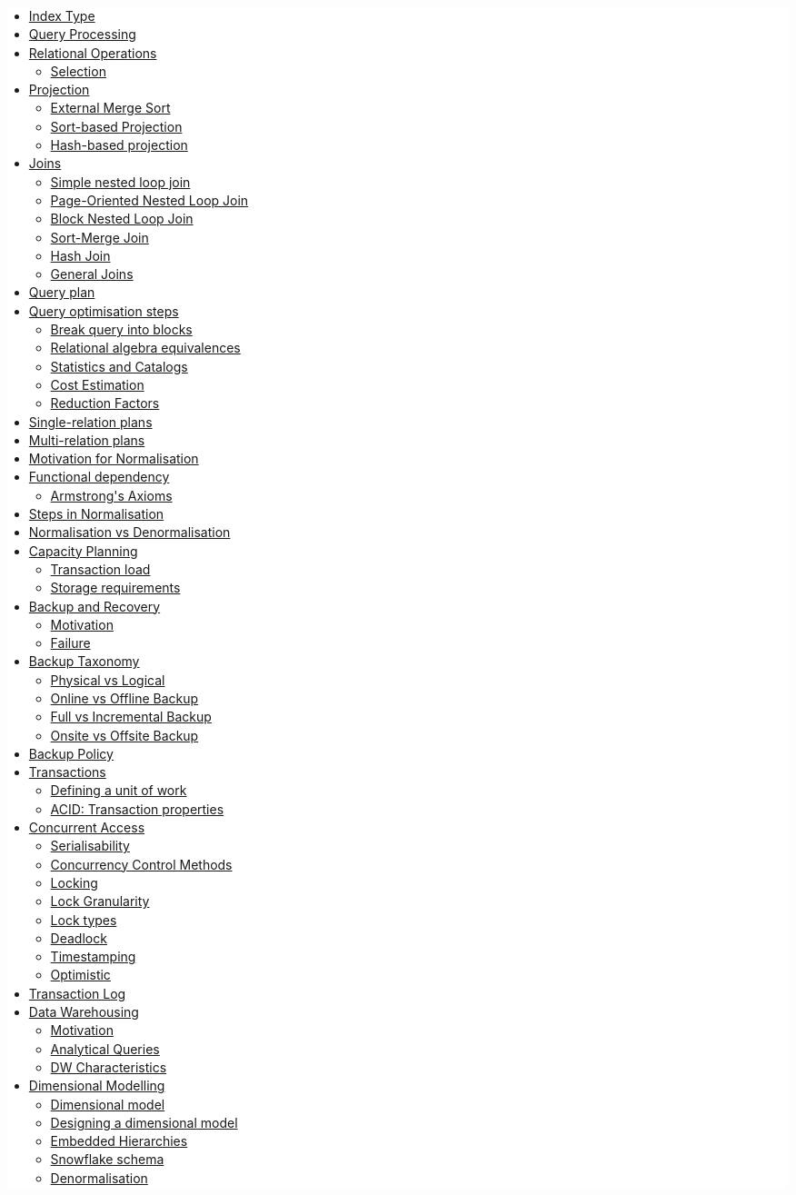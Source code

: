   - [Index Type](#index-type)
- [Query Processing](#query-processing)
- [Relational Operations](#relational-operations)
  - [Selection](#selection)
- [Projection](#projection)
  - [External Merge Sort](#external-merge-sort)
  - [Sort-based Projection](#sort-based-projection)
  - [Hash-based projection](#hash-based-projection)
- [Joins](#joins-1)
  - [Simple nested loop join](#simple-nested-loop-join)
  - [Page-Oriented Nested Loop Join](#page-oriented-nested-loop-join)
  - [Block Nested Loop Join](#block-nested-loop-join)
  - [Sort-Merge Join](#sort-merge-join)
  - [Hash Join](#hash-join)
  - [General Joins](#general-joins)
- [Query plan](#query-plan)
- [Query optimisation steps](#query-optimisation-steps)
  - [Break query into blocks](#break-query-into-blocks)
  - [Relational algebra equivalences](#relational-algebra-equivalences)
  - [Statistics and Catalogs](#statistics-and-catalogs)
  - [Cost Estimation](#cost-estimation)
  - [Reduction Factors](#reduction-factors)
- [Single-relation plans](#single-relation-plans)
- [Multi-relation plans](#multi-relation-plans)
- [Motivation for Normalisation](#motivation-for-normalisation)
- [Functional dependency](#functional-dependency)
  - [Armstrong's Axioms](#armstrongs-axioms)
- [Steps in Normalisation](#steps-in-normalisation)
- [Normalisation vs Denormalisation](#normalisation-vs-denormalisation)
- [Capacity Planning](#capacity-planning)
  - [Transaction load](#transaction-load)
  - [Storage requirements](#storage-requirements)
- [Backup and Recovery](#backup-and-recovery)
  - [Motivation](#motivation)
  - [Failure](#failure)
- [Backup Taxonomy](#backup-taxonomy)
  - [Physical vs Logical](#physical-vs-logical)
  - [Online vs Offline Backup](#online-vs-offline-backup)
  - [Full vs Incremental Backup](#full-vs-incremental-backup)
  - [Onsite vs Offsite Backup](#onsite-vs-offsite-backup)
- [Backup Policy](#backup-policy)
- [Transactions](#transactions)
  - [Defining a unit of work](#defining-a-unit-of-work)
  - [ACID: Transaction properties](#acid-transaction-properties)
- [Concurrent Access](#concurrent-access)
  - [Serialisability](#serialisability)
  - [Concurrency Control Methods](#concurrency-control-methods)
  - [Locking](#locking)
  - [Lock Granularity](#lock-granularity)
  - [Lock types](#lock-types)
  - [Deadlock](#deadlock)
  - [Timestamping](#timestamping)
  - [Optimistic](#optimistic)
- [Transaction Log](#transaction-log)
- [Data Warehousing](#data-warehousing)
  - [Motivation](#motivation-1)
  - [Analytical Queries](#analytical-queries)
  - [DW Characteristics](#dw-characteristics)
- [Dimensional Modelling](#dimensional-modelling)
  - [Dimensional model](#dimensional-model)
  - [Designing a dimensional model](#designing-a-dimensional-model)
  - [Embedded Hierarchies](#embedded-hierarchies)
  - [Snowflake schema](#snowflake-schema)
  - [Denormalisation](#denormalisation)